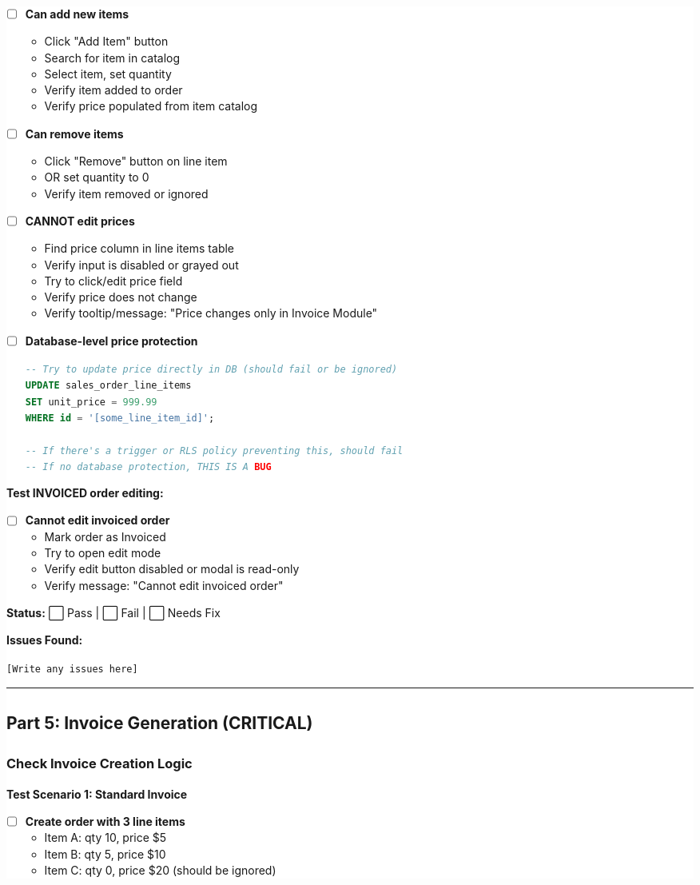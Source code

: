 - [ ] **Can add new items**
  - Click "Add Item" button
  - Search for item in catalog
  - Select item, set quantity
  - Verify item added to order
  - Verify price populated from item catalog

- [ ] **Can remove items**
  - Click "Remove" button on line item
  - OR set quantity to 0
  - Verify item removed or ignored

- [ ] **CANNOT edit prices**
  - Find price column in line items table
  - Verify input is disabled or grayed out
  - Try to click/edit price field
  - Verify price does not change
  - Verify tooltip/message: "Price changes only in Invoice Module"

- [ ] **Database-level price protection**
  ```sql
  -- Try to update price directly in DB (should fail or be ignored)
  UPDATE sales_order_line_items
  SET unit_price = 999.99
  WHERE id = '[some_line_item_id]';

  -- If there's a trigger or RLS policy preventing this, should fail
  -- If no database protection, THIS IS A BUG
  ```

**Test INVOICED order editing:**

- [ ] **Cannot edit invoiced order**
  - Mark order as Invoiced
  - Try to open edit mode
  - Verify edit button disabled or modal is read-only
  - Verify message: "Cannot edit invoiced order"

**Status:** ⬜ Pass | ⬜ Fail | ⬜ Needs Fix

**Issues Found:**
```
[Write any issues here]
```

---

## Part 5: Invoice Generation (CRITICAL)

### Check Invoice Creation Logic

**Test Scenario 1: Standard Invoice**

- [ ] **Create order with 3 line items**
  - Item A: qty 10, price $5
  - Item B: qty 5, price $10
  - Item C: qty 0, price $20 (should be ignored)
